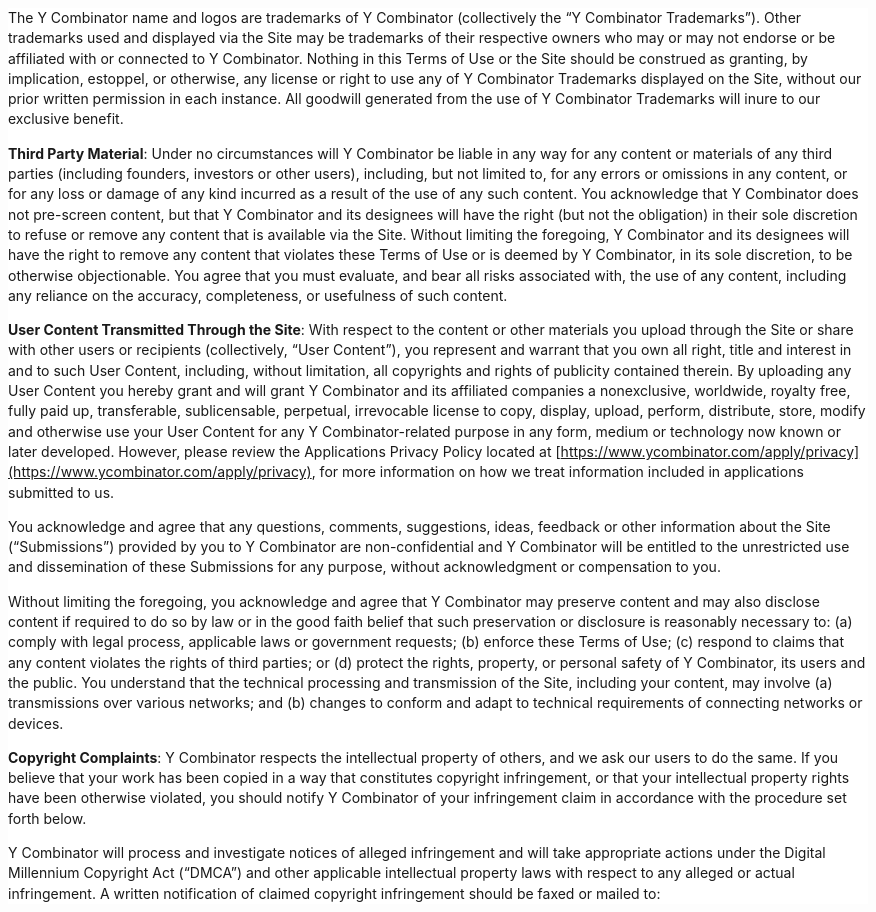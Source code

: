 The Y Combinator name and logos are trademarks of Y Combinator (collectively the “Y Combinator Trademarks”). Other trademarks used and displayed via the Site may be trademarks of their respective owners who may or may not endorse or be affiliated with or connected to Y Combinator. Nothing in this Terms of Use or the Site should be construed as granting, by implication, estoppel, or otherwise, any license or right to use any of Y Combinator Trademarks displayed on the Site, without our prior written permission in each instance. All goodwill generated from the use of Y Combinator Trademarks will inure to our exclusive benefit.

**Third Party Material**: Under no circumstances will Y Combinator be liable in any way for any content or materials of any third parties (including founders, investors or other users), including, but not limited to, for any errors or omissions in any content, or for any loss or damage of any kind incurred as a result of the use of any such content. You acknowledge that Y Combinator does not pre-screen content, but that Y Combinator and its designees will have the right (but not the obligation) in their sole discretion to refuse or remove any content that is available via the Site. Without limiting the foregoing, Y Combinator and its designees will have the right to remove any content that violates these Terms of Use or is deemed by Y Combinator, in its sole discretion, to be otherwise objectionable. You agree that you must evaluate, and bear all risks associated with, the use of any content, including any reliance on the accuracy, completeness, or usefulness of such content.

**User Content Transmitted Through the Site**: With respect to the content or other materials you upload through the Site or share with other users or recipients (collectively, “User Content”), you represent and warrant that you own all right, title and interest in and to such User Content, including, without limitation, all copyrights and rights of publicity contained therein. By uploading any User Content you hereby grant and will grant Y Combinator and its affiliated companies a nonexclusive, worldwide, royalty free, fully paid up, transferable, sublicensable, perpetual, irrevocable license to copy, display, upload, perform, distribute, store, modify and otherwise use your User Content for any Y Combinator-related purpose in any form, medium or technology now known or later developed. However, please review the Applications Privacy Policy located at [https://www.ycombinator.com/apply/privacy](https://www.ycombinator.com/apply/privacy), for more information on how we treat information included in applications submitted to us.

You acknowledge and agree that any questions, comments, suggestions, ideas, feedback or other information about the Site (“Submissions”) provided by you to Y Combinator are non-confidential and Y Combinator will be entitled to the unrestricted use and dissemination of these Submissions for any purpose, without acknowledgment or compensation to you.

Without limiting the foregoing, you acknowledge and agree that Y Combinator may preserve content and may also disclose content if required to do so by law or in the good faith belief that such preservation or disclosure is reasonably necessary to: (a) comply with legal process, applicable laws or government requests; (b) enforce these Terms of Use; (c) respond to claims that any content violates the rights of third parties; or (d) protect the rights, property, or personal safety of Y Combinator, its users and the public. You understand that the technical processing and transmission of the Site, including your content, may involve (a) transmissions over various networks; and (b) changes to conform and adapt to technical requirements of connecting networks or devices.

**Copyright Complaints**: Y Combinator respects the intellectual property of others, and we ask our users to do the same. If you believe that your work has been copied in a way that constitutes copyright infringement, or that your intellectual property rights have been otherwise violated, you should notify Y Combinator of your infringement claim in accordance with the procedure set forth below.

Y Combinator will process and investigate notices of alleged infringement and will take appropriate actions under the Digital Millennium Copyright Act (“DMCA”) and other applicable intellectual property laws with respect to any alleged or actual infringement. A written notification of claimed copyright infringement should be faxed or mailed to:
